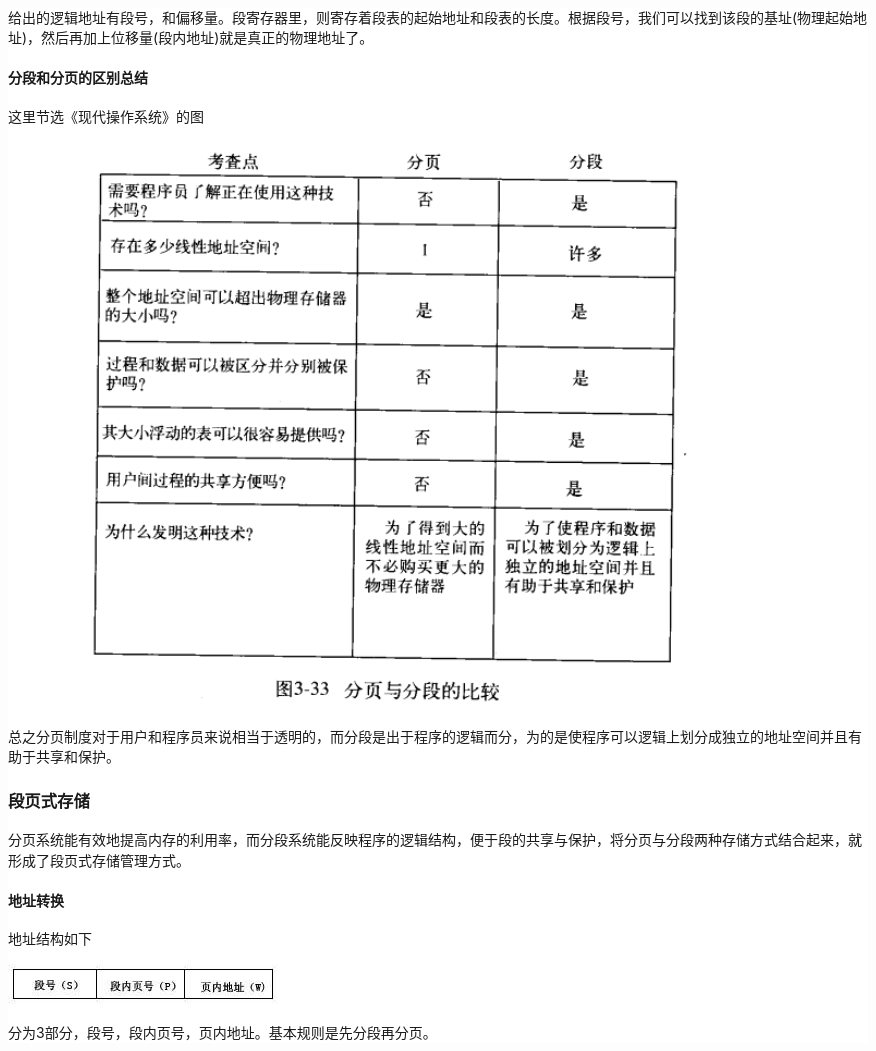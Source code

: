 给出的逻辑地址有段号，和偏移量。段寄存器里，则寄存着段表的起始地址和段表的长度。根据段号，我们可以找到该段的基址(物理起始地址)，然后再加上位移量(段内地址)就是真正的物理地址了。

#### 分段和分页的区别总结
这里节选《现代操作系统》的图

![](image/mem7.png)

总之分页制度对于用户和程序员来说相当于透明的，而分段是出于程序的逻辑而分，为的是使程序可以逻辑上划分成独立的地址空间并且有助于共享和保护。


### 段页式存储
分页系统能有效地提高内存的利用率，而分段系统能反映程序的逻辑结构，便于段的共享与保护，将分页与分段两种存储方式结合起来，就形成了段页式存储管理方式。

#### 地址转换

地址结构如下

![](image/mem8.jpg)

分为3部分，段号，段内页号，页内地址。基本规则是先分段再分页。
